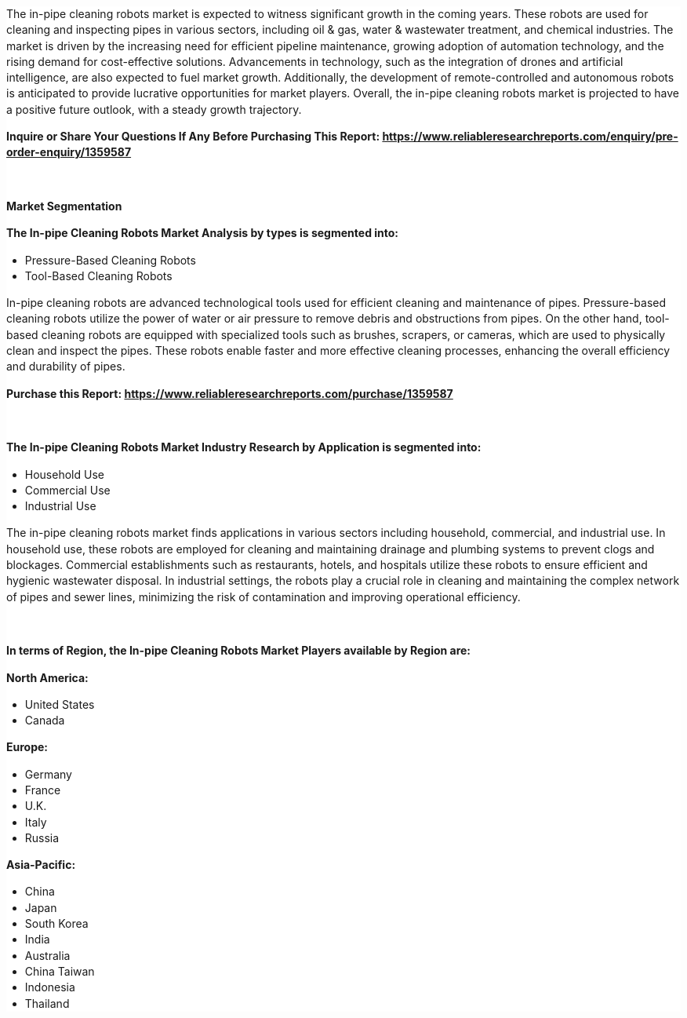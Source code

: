 <p><p>The in-pipe cleaning robots market is expected to witness significant growth in the coming years. These robots are used for cleaning and inspecting pipes in various sectors, including oil & gas, water & wastewater treatment, and chemical industries. The market is driven by the increasing need for efficient pipeline maintenance, growing adoption of automation technology, and the rising demand for cost-effective solutions. Advancements in technology, such as the integration of drones and artificial intelligence, are also expected to fuel market growth. Additionally, the development of remote-controlled and autonomous robots is anticipated to provide lucrative opportunities for market players. Overall, the in-pipe cleaning robots market is projected to have a positive future outlook, with a steady growth trajectory.</p></p>
<p><strong>Inquire or Share Your Questions If Any Before Purchasing This Report: <a href="https://www.reliableresearchreports.com/enquiry/pre-order-enquiry/1359587">https://www.reliableresearchreports.com/enquiry/pre-order-enquiry/1359587</a></strong></p>
<p>&nbsp;</p>
<p><strong>Market Segmentation</strong></p>
<p><strong>The In-pipe Cleaning Robots Market Analysis by types is segmented into:</strong></p>
<p><ul><li>Pressure-Based Cleaning Robots</li><li>Tool-Based Cleaning Robots</li></ul></p>
<p><p>In-pipe cleaning robots are advanced technological tools used for efficient cleaning and maintenance of pipes. Pressure-based cleaning robots utilize the power of water or air pressure to remove debris and obstructions from pipes. On the other hand, tool-based cleaning robots are equipped with specialized tools such as brushes, scrapers, or cameras, which are used to physically clean and inspect the pipes. These robots enable faster and more effective cleaning processes, enhancing the overall efficiency and durability of pipes.</p></p>
<p><strong>Purchase this Report:&nbsp;<a href="https://www.reliableresearchreports.com/purchase/1359587">https://www.reliableresearchreports.com/purchase/1359587</a></strong></p>
<p>&nbsp;</p>
<p><strong>The In-pipe Cleaning Robots Market Industry Research by Application is segmented into:</strong></p>
<p><ul><li>Household Use</li><li>Commercial Use</li><li>Industrial Use</li></ul></p>
<p><p>The in-pipe cleaning robots market finds applications in various sectors including household, commercial, and industrial use. In household use, these robots are employed for cleaning and maintaining drainage and plumbing systems to prevent clogs and blockages. Commercial establishments such as restaurants, hotels, and hospitals utilize these robots to ensure efficient and hygienic wastewater disposal. In industrial settings, the robots play a crucial role in cleaning and maintaining the complex network of pipes and sewer lines, minimizing the risk of contamination and improving operational efficiency.</p></p>
<p>&nbsp;</p>
<p><strong>In terms of Region, the In-pipe Cleaning Robots Market Players available by Region are:</strong></p>
<p>
    <p> <strong> North America: </strong>
        <ul>
            <li>United States</li>
            <li>Canada</li>
        </ul>
        </p> 
    <p> <strong> Europe: </strong>
        <ul>
            <li>Germany</li>
            <li>France</li>
            <li>U.K.</li>
            <li>Italy</li>
            <li>Russia</li>
        </ul>
        </p> 
    <p> <strong> Asia-Pacific: </strong>
        <ul>
            <li>China</li>
            <li>Japan</li>
            <li>South Korea</li>
            <li>India</li>
            <li>Australia</li>
            <li>China Taiwan</li>
            <li>Indonesia</li>
            <li>Thailand</li>